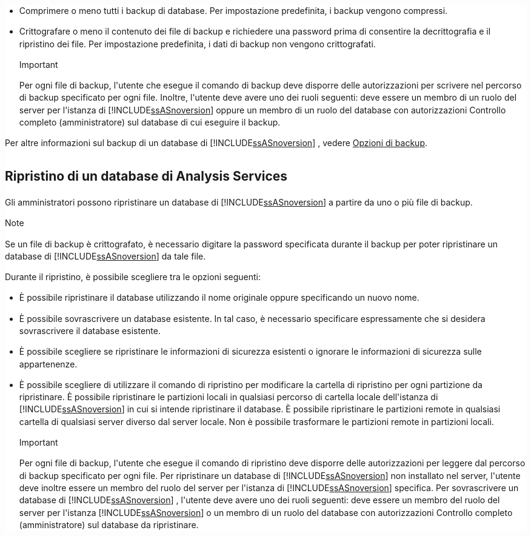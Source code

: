 -   Comprimere o meno tutti i backup di database. Per impostazione predefinita, i backup vengono compressi.  
  
-   Crittografare o meno il contenuto dei file di backup e richiedere una password prima di consentire la decrittografia e il ripristino dei file. Per impostazione predefinita, i dati di backup non vengono crittografati.  
  
    > [!IMPORTANT]  
    >  Per ogni file di backup, l'utente che esegue il comando di backup deve disporre delle autorizzazioni per scrivere nel percorso di backup specificato per ogni file. Inoltre, l'utente deve avere uno dei ruoli seguenti: deve essere un membro di un ruolo del server per l'istanza di [!INCLUDE[ssASnoversion](../../includes/ssasnoversion-md.md)] oppure un membro di un ruolo del database con autorizzazioni Controllo completo (amministratore) sul database di cui eseguire il backup.  
  
 Per altre informazioni sul backup di un database di [!INCLUDE[ssASnoversion](../../includes/ssasnoversion-md.md)] , vedere [Opzioni di backup](backup-options.md).  
  
##  <a name="bkmk_restore"></a> Ripristino di un database di Analysis Services  
 Gli amministratori possono ripristinare un database di [!INCLUDE[ssASnoversion](../../includes/ssasnoversion-md.md)] a partire da uno o più file di backup.  
  
> [!NOTE]  
>  Se un file di backup è crittografato, è necessario digitare la password specificata durante il backup per poter ripristinare un database di [!INCLUDE[ssASnoversion](../../includes/ssasnoversion-md.md)] da tale file.  
  
 Durante il ripristino, è possibile scegliere tra le opzioni seguenti:  
  
-   È possibile ripristinare il database utilizzando il nome originale oppure specificando un nuovo nome.  
  
-   È possibile sovrascrivere un database esistente. In tal caso, è necessario specificare espressamente che si desidera sovrascrivere il database esistente.  
  
-   È possibile scegliere se ripristinare le informazioni di sicurezza esistenti o ignorare le informazioni di sicurezza sulle appartenenze.  
  
-   È possibile scegliere di utilizzare il comando di ripristino per modificare la cartella di ripristino per ogni partizione da ripristinare. È possibile ripristinare le partizioni locali in qualsiasi percorso di cartella locale dell'istanza di [!INCLUDE[ssASnoversion](../../includes/ssasnoversion-md.md)] in cui si intende ripristinare il database. È possibile ripristinare le partizioni remote in qualsiasi cartella di qualsiasi server diverso dal server locale. Non è possibile trasformare le partizioni remote in partizioni locali.  
  
    > [!IMPORTANT]  
    >  Per ogni file di backup, l'utente che esegue il comando di ripristino deve disporre delle autorizzazioni per leggere dal percorso di backup specificato per ogni file. Per ripristinare un database di [!INCLUDE[ssASnoversion](../../includes/ssasnoversion-md.md)] non installato nel server, l'utente deve inoltre essere un membro del ruolo del server per l'istanza di [!INCLUDE[ssASnoversion](../../includes/ssasnoversion-md.md)] specifica. Per sovrascrivere un database di [!INCLUDE[ssASnoversion](../../includes/ssasnoversion-md.md)] , l'utente deve avere uno dei ruoli seguenti: deve essere un membro del ruolo del server per l'istanza [!INCLUDE[ssASnoversion](../../includes/ssasnoversion-md.md)] o un membro di un ruolo del database con autorizzazioni Controllo completo (amministratore) sul database da ripristinare.  
  